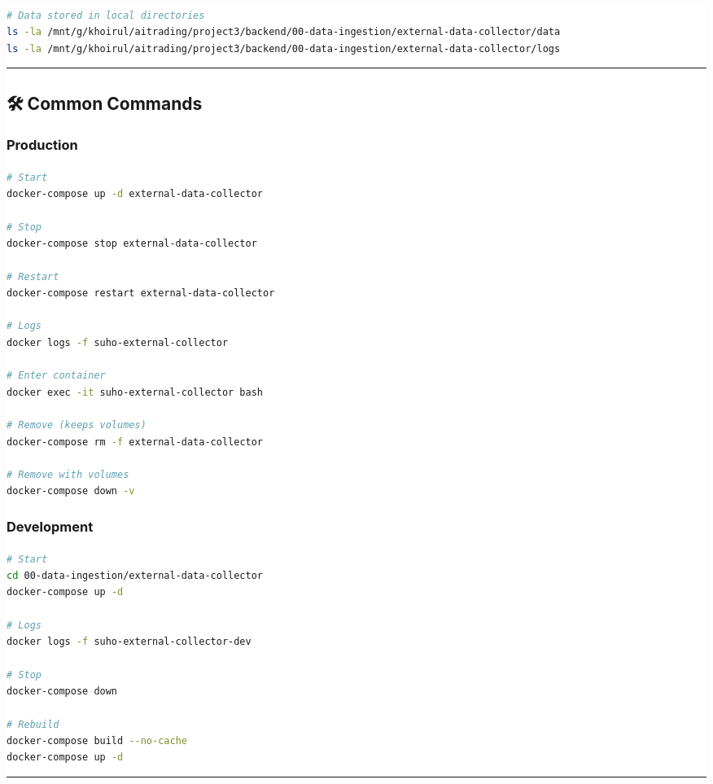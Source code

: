 ```bash
# Data stored in local directories
ls -la /mnt/g/khoirul/aitrading/project3/backend/00-data-ingestion/external-data-collector/data
ls -la /mnt/g/khoirul/aitrading/project3/backend/00-data-ingestion/external-data-collector/logs
```

---

## 🛠️ Common Commands

### Production

```bash
# Start
docker-compose up -d external-data-collector

# Stop
docker-compose stop external-data-collector

# Restart
docker-compose restart external-data-collector

# Logs
docker logs -f suho-external-collector

# Enter container
docker exec -it suho-external-collector bash

# Remove (keeps volumes)
docker-compose rm -f external-data-collector

# Remove with volumes
docker-compose down -v
```

### Development

```bash
# Start
cd 00-data-ingestion/external-data-collector
docker-compose up -d

# Logs
docker logs -f suho-external-collector-dev

# Stop
docker-compose down

# Rebuild
docker-compose build --no-cache
docker-compose up -d
```

---